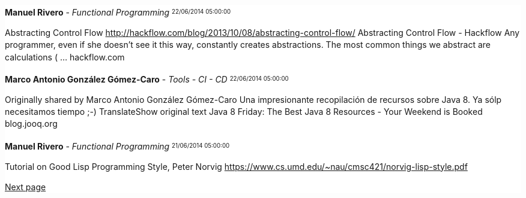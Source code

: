 
<strong>Manuel Rivero</strong> - <em>Functional Programming</em> <sup><sub>22/06/2014 05:00:00</sub></sup>

Abstracting Control Flow <a target="_blank" href="http://hackflow.com/blog/2013/10/08/abstracting-control-flow/">http://hackflow.com/blog/2013/10/08/abstracting-control-flow/</a> Abstracting Control Flow - Hackflow Any programmer, even if she doesn’t see it this way, constantly creates abstractions. The most common things we abstract are calculations ( … hackflow.com


<strong>Marco Antonio González Gómez-Caro</strong> - <em>Tools - CI - CD</em> <sup><sub>22/06/2014 05:00:00</sub></sup>

Originally shared by Marco Antonio González Gómez-Caro Una impresionante recopilación de recursos sobre Java 8. Ya sólp necesitamos tiempo ;-) TranslateShow original text Java 8 Friday: The Best Java 8 Resources - Your Weekend is Booked blog.jooq.org


<strong>Manuel Rivero</strong> - <em>Functional Programming</em> <sup><sub>21/06/2014 05:00:00</sub></sup>

Tutorial on Good Lisp Programming Style, Peter Norvig <a target="_blank" href="https://www.cs.umd.edu/~nau/cmsc421/norvig-lisp-style.pdf">https://www.cs.umd.edu/~nau/cmsc421/norvig-lisp-style.pdf</a>


[Next page](index52.md)
